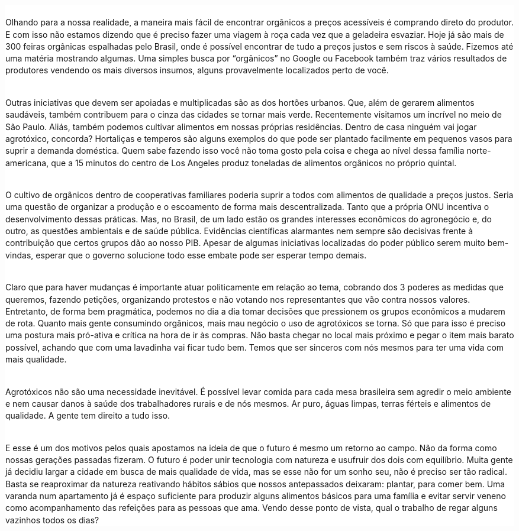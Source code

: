 <p><br />
Olhando para a nossa realidade, a maneira mais f&aacute;cil de encontrar org&acirc;nicos a pre&ccedil;os acess&iacute;veis &eacute; comprando direto do produtor. E com isso n&atilde;o estamos dizendo que &eacute; preciso fazer uma viagem &agrave; ro&ccedil;a cada vez que a geladeira esvaziar. Hoje j&aacute; s&atilde;o mais de 300 feiras org&acirc;nicas espalhadas pelo Brasil, onde &eacute; poss&iacute;vel encontrar de tudo a pre&ccedil;os justos e sem riscos &agrave; sa&uacute;de. Fizemos at&eacute; uma mat&eacute;ria mostrando algumas. Uma simples busca por &ldquo;org&acirc;nicos&rdquo; no Google ou Facebook tamb&eacute;m traz v&aacute;rios resultados de produtores vendendo os mais diversos insumos, alguns provavelmente localizados perto de voc&ecirc;.</p>

<p><br />
Outras iniciativas que devem ser apoiadas e multiplicadas s&atilde;o as dos hort&otilde;es urbanos. Que, al&eacute;m de gerarem alimentos saud&aacute;veis, tamb&eacute;m contribuem para o cinza das cidades se tornar mais verde. Recentemente visitamos um incr&iacute;vel no meio de S&atilde;o Paulo. Ali&aacute;s, tamb&eacute;m podemos cultivar alimentos em nossas pr&oacute;prias resid&ecirc;ncias. Dentro de casa ningu&eacute;m vai jogar agrot&oacute;xico, concorda? Hortali&ccedil;as e temperos s&atilde;o alguns exemplos do que pode ser plantado facilmente em pequenos vasos para suprir a demanda dom&eacute;stica. Quem sabe fazendo isso voc&ecirc; n&atilde;o toma gosto pela coisa e chega ao n&iacute;vel dessa fam&iacute;lia norte-americana, que a 15 minutos do centro de Los Angeles produz toneladas de alimentos org&acirc;nicos no pr&oacute;prio quintal.</p>

<p><br />
O cultivo de org&acirc;nicos dentro de cooperativas familiares poderia suprir a todos com alimentos de qualidade a pre&ccedil;os justos. Seria uma quest&atilde;o de organizar a produ&ccedil;&atilde;o e o escoamento de forma mais descentralizada. Tanto que a pr&oacute;pria ONU incentiva o desenvolvimento dessas pr&aacute;ticas. Mas, no Brasil, de um lado est&atilde;o os grandes interesses econ&ocirc;micos do agroneg&oacute;cio e, do outro, as quest&otilde;es ambientais e de sa&uacute;de p&uacute;blica. Evid&ecirc;ncias cient&iacute;ficas alarmantes nem sempre s&atilde;o decisivas frente &agrave; contribui&ccedil;&atilde;o que certos grupos d&atilde;o ao nosso PIB. Apesar de algumas iniciativas localizadas do poder p&uacute;blico serem muito bem-vindas, esperar que o governo solucione todo esse embate pode ser esperar tempo demais.</p>

<p><br />
Claro que para haver mudan&ccedil;as &eacute; importante atuar politicamente em rela&ccedil;&atilde;o ao tema, cobrando dos 3 poderes as medidas que queremos, fazendo peti&ccedil;&otilde;es, organizando protestos e n&atilde;o votando nos representantes que v&atilde;o contra nossos valores. Entretanto, de forma bem pragm&aacute;tica, podemos no dia a dia tomar decis&otilde;es que pressionem os grupos econ&ocirc;micos a mudarem de rota. Quanto mais gente consumindo org&acirc;nicos, mais mau neg&oacute;cio o uso de agrot&oacute;xicos se torna. S&oacute; que para isso &eacute; preciso uma postura mais pr&oacute;-ativa e cr&iacute;tica na hora de ir &agrave;s compras. N&atilde;o basta chegar no local mais pr&oacute;ximo e pegar o item mais barato poss&iacute;vel, achando que com uma lavadinha vai ficar tudo bem. Temos que ser sinceros com n&oacute;s mesmos para ter uma vida com mais qualidade.</p>

<p><br />
Agrot&oacute;xicos n&atilde;o s&atilde;o uma necessidade inevit&aacute;vel. &Eacute; poss&iacute;vel levar comida para cada mesa brasileira sem agredir o meio ambiente e nem causar danos &agrave; sa&uacute;de dos trabalhadores rurais e de n&oacute;s mesmos. Ar puro, &aacute;guas limpas, terras f&eacute;rteis e alimentos de qualidade. A gente tem direito a tudo isso.</p>

<p><br />
E esse &eacute; um dos motivos pelos quais apostamos na ideia de que o futuro &eacute; mesmo um retorno ao campo. N&atilde;o da forma como nossas gera&ccedil;&otilde;es passadas fizeram. O futuro &eacute; poder unir tecnologia com natureza e usufruir dos dois com equil&iacute;brio. Muita gente j&aacute; decidiu largar a cidade em busca de mais qualidade de vida, mas se esse n&atilde;o for um sonho seu, n&atilde;o &eacute; preciso ser t&atilde;o radical. Basta se reaproximar da natureza reativando h&aacute;bitos s&aacute;bios que nossos antepassados deixaram: plantar, para comer bem. Uma varanda num apartamento j&aacute; &eacute; espa&ccedil;o suficiente para produzir alguns alimentos b&aacute;sicos para uma fam&iacute;lia e evitar servir veneno como acompanhamento das refei&ccedil;&otilde;es para as pessoas que ama. Vendo desse ponto de vista, qual o trabalho de regar alguns vazinhos todos os dias?</p>
